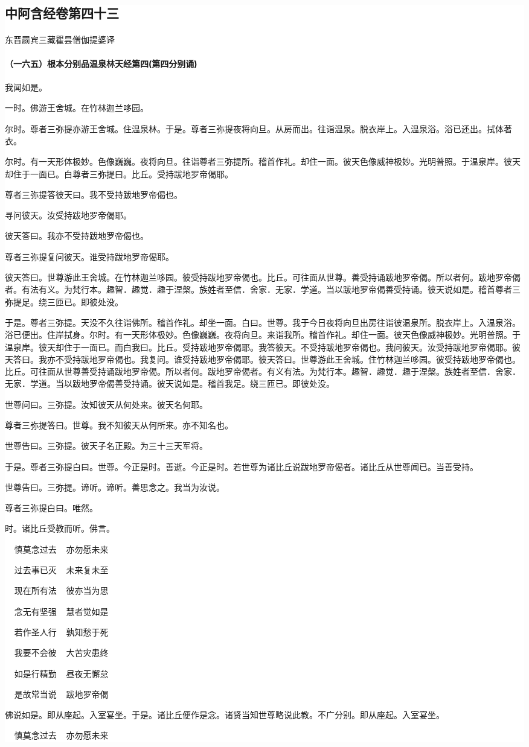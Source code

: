 ## 中阿含经卷第四十三

东晋罽宾三藏瞿昙僧伽提婆译

#### （一六五）根本分别品温泉林天经第四(第四分别诵)

我闻如是。

一时。佛游王舍城。在竹林迦兰哆园。

尔时。尊者三弥提亦游王舍城。住温泉林。于是。尊者三弥提夜将向旦。从房而出。往诣温泉。脱衣岸上。入温泉浴。浴已还出。拭体著衣。

尔时。有一天形体极妙。色像巍巍。夜将向旦。往诣尊者三弥提所。稽首作礼。却住一面。彼天色像威神极妙。光明普照。于温泉岸。彼天却住于一面已。白尊者三弥提曰。比丘。受持跋地罗帝偈耶。

尊者三弥提答彼天曰。我不受持跋地罗帝偈也。

寻问彼天。汝受持跋地罗帝偈耶。

彼天答曰。我亦不受持跋地罗帝偈也。

尊者三弥提复问彼天。谁受持跋地罗帝偈耶。

彼天答曰。世尊游此王舍城。在竹林迦兰哆园。彼受持跋地罗帝偈也。比丘。可往面从世尊。善受持诵跋地罗帝偈。所以者何。跋地罗帝偈者。有法有义。为梵行本。趣智．趣觉．趣于涅槃。族姓者至信．舍家．无家．学道。当以跋地罗帝偈善受持诵。彼天说如是。稽首尊者三弥提足。绕三匝已。即彼处没。

于是。尊者三弥提。天没不久往诣佛所。稽首作礼。却坐一面。白曰。世尊。我于今日夜将向旦出房往诣彼温泉所。脱衣岸上。入温泉浴。浴已便出。住岸拭身。尔时。有一天形体极妙。色像巍巍。夜将向旦。来诣我所。稽首作礼。却住一面。彼天色像威神极妙。光明普照。于温泉岸。彼天却住于一面已。而白我曰。比丘。受持跋地罗帝偈耶。我答彼天。不受持跋地罗帝偈也。我问彼天。汝受持跋地罗帝偈耶。彼天答曰。我亦不受持跋地罗帝偈也。我复问。谁受持跋地罗帝偈耶。彼天答曰。世尊游此王舍城。住竹林迦兰哆园。彼受持跋地罗帝偈也。比丘。可往面从世尊善受持诵跋地罗帝偈。所以者何。跋地罗帝偈者。有义有法。为梵行本。趣智．趣觉．趣于涅槃。族姓者至信．舍家．无家．学道。当以跋地罗帝偈善受持诵。彼天说如是。稽首我足。绕三匝已。即彼处没。

世尊问曰。三弥提。汝知彼天从何处来。彼天名何耶。

尊者三弥提答曰。世尊。我不知彼天从何所来。亦不知名也。

世尊告曰。三弥提。彼天子名正殿。为三十三天军将。

于是。尊者三弥提白曰。世尊。今正是时。善逝。今正是时。若世尊为诸比丘说跋地罗帝偈者。诸比丘从世尊闻已。当善受持。

世尊告曰。三弥提。谛听。谛听。善思念之。我当为汝说。

尊者三弥提白曰。唯然。

时。诸比丘受教而听。佛言。

&nbsp;&nbsp;&nbsp;&nbsp;慎莫念过去&nbsp;&nbsp;&nbsp;&nbsp;亦勿愿未来

&nbsp;&nbsp;&nbsp;&nbsp;过去事已灭&nbsp;&nbsp;&nbsp;&nbsp;未来复未至

&nbsp;&nbsp;&nbsp;&nbsp;现在所有法&nbsp;&nbsp;&nbsp;&nbsp;彼亦当为思

&nbsp;&nbsp;&nbsp;&nbsp;念无有坚强&nbsp;&nbsp;&nbsp;&nbsp;慧者觉如是

&nbsp;&nbsp;&nbsp;&nbsp;若作圣人行&nbsp;&nbsp;&nbsp;&nbsp;孰知愁于死

&nbsp;&nbsp;&nbsp;&nbsp;我要不会彼&nbsp;&nbsp;&nbsp;&nbsp;大苦灾患终

&nbsp;&nbsp;&nbsp;&nbsp;如是行精勤&nbsp;&nbsp;&nbsp;&nbsp;昼夜无懈怠

&nbsp;&nbsp;&nbsp;&nbsp;是故常当说&nbsp;&nbsp;&nbsp;&nbsp;跋地罗帝偈

佛说如是。即从座起。入室宴坐。于是。诸比丘便作是念。诸贤当知世尊略说此教。不广分别。即从座起。入室宴坐。

&nbsp;&nbsp;&nbsp;&nbsp;慎莫念过去&nbsp;&nbsp;&nbsp;&nbsp;亦勿愿未来
